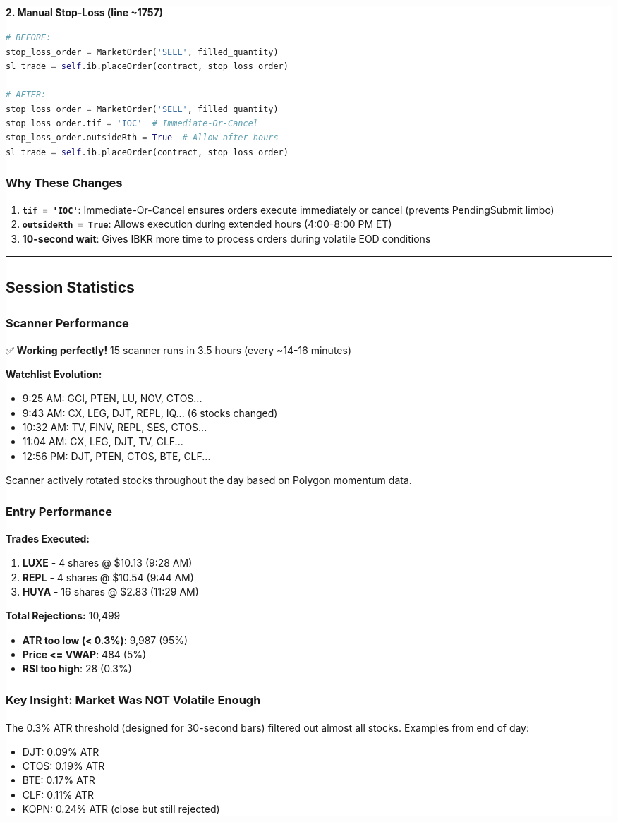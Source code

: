 ```python
```

**2. Manual Stop-Loss (line ~1757)**
```python
# BEFORE:
stop_loss_order = MarketOrder('SELL', filled_quantity)
sl_trade = self.ib.placeOrder(contract, stop_loss_order)

# AFTER:
stop_loss_order = MarketOrder('SELL', filled_quantity)
stop_loss_order.tif = 'IOC'  # Immediate-Or-Cancel
stop_loss_order.outsideRth = True  # Allow after-hours
sl_trade = self.ib.placeOrder(contract, stop_loss_order)
```

### Why These Changes
1. **`tif = 'IOC'`**: Immediate-Or-Cancel ensures orders execute immediately or cancel (prevents PendingSubmit limbo)
2. **`outsideRth = True`**: Allows execution during extended hours (4:00-8:00 PM ET)
3. **10-second wait**: Gives IBKR more time to process orders during volatile EOD conditions

---

## Session Statistics

### Scanner Performance
✅ **Working perfectly!** 15 scanner runs in 3.5 hours (every ~14-16 minutes)

**Watchlist Evolution:**
- 9:25 AM: GCI, PTEN, LU, NOV, CTOS...
- 9:43 AM: CX, LEG, DJT, REPL, IQ... (6 stocks changed)
- 10:32 AM: TV, FINV, REPL, SES, CTOS...
- 11:04 AM: CX, LEG, DJT, TV, CLF...
- 12:56 PM: DJT, PTEN, CTOS, BTE, CLF...

Scanner actively rotated stocks throughout the day based on Polygon momentum data.

### Entry Performance

**Trades Executed:**
1. **LUXE** - 4 shares @ $10.13 (9:28 AM)
2. **REPL** - 4 shares @ $10.54 (9:44 AM)  
3. **HUYA** - 16 shares @ $2.83 (11:29 AM)

**Total Rejections:** 10,499
- **ATR too low (< 0.3%)**: 9,987 (95%)
- **Price <= VWAP**: 484 (5%)
- **RSI too high**: 28 (0.3%)

### Key Insight: Market Was NOT Volatile Enough

The 0.3% ATR threshold (designed for 30-second bars) filtered out almost all stocks. Examples from end of day:
- DJT: 0.09% ATR
- CTOS: 0.19% ATR  
- BTE: 0.17% ATR
- CLF: 0.11% ATR
- KOPN: 0.24% ATR (close but still rejected)
